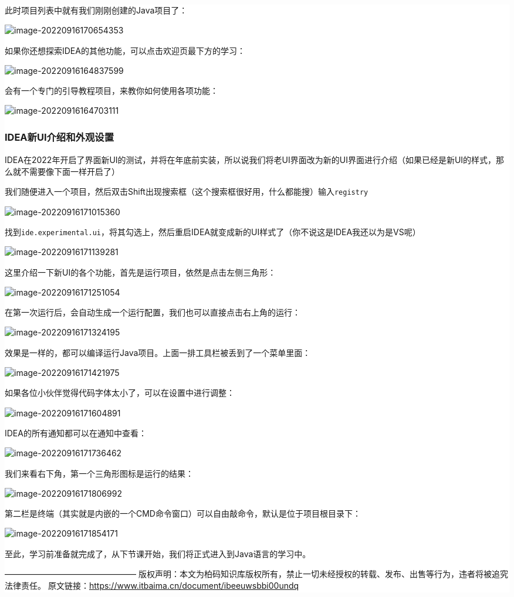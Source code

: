 此时项目列表中就有我们刚刚创建的Java项目了：

![image-20220916170654353](https://s2.loli.net/2022/09/16/urQkEzWw5JOAGLo.png)

如果你还想探索IDEA的其他功能，可以点击欢迎页最下方的学习：

![image-20220916164837599](https://s2.loli.net/2022/09/16/MdGZgaBPyqfeIxX.png)

会有一个专门的引导教程项目，来教你如何使用各项功能：

![image-20220916164703111](https://s2.loli.net/2022/09/16/I1PcHasEzyxw8eL.png)

### IDEA新UI介绍和外观设置

IDEA在2022年开启了界面新UI的测试，并将在年底前实装，所以说我们将老UI界面改为新的UI界面进行介绍（如果已经是新UI的样式，那么就不需要像下面一样开启了）

我们随便进入一个项目，然后双击Shift出现搜索框（这个搜索框很好用，什么都能搜）输入`registry`

![image-20220916171015360](https://s2.loli.net/2022/09/16/gXNG9fqzHJiWtlU.png)

找到`ide.experimental.ui`，将其勾选上，然后重启IDEA就变成新的UI样式了（你不说这是IDEA我还以为是VS呢）

![image-20220916171139281](https://s2.loli.net/2022/09/16/4urncqfwQFG3pCT.png)

这里介绍一下新UI的各个功能，首先是运行项目，依然是点击左侧三角形：

![image-20220916171251054](https://s2.loli.net/2022/09/16/MwEkSagiTDZIL3y.png)

在第一次运行后，会自动生成一个运行配置，我们也可以直接点击右上角的运行：

![image-20220916171324195](https://s2.loli.net/2022/09/16/gtVmywzIBP5io1X.png)

效果是一样的，都可以编译运行Java项目。上面一排工具栏被丢到了一个菜单里面：

![image-20220916171421975](https://s2.loli.net/2022/09/16/UvednOgYZ3MEhBH.png)

如果各位小伙伴觉得代码字体太小了，可以在设置中进行调整：

![image-20220916171604891](https://s2.loli.net/2022/09/16/3zbAx94vJ5NihtY.png)

IDEA的所有通知都可以在通知中查看：

![image-20220916171736462](https://s2.loli.net/2022/09/16/18aOSWXMhZnwPeq.png)

我们来看右下角，第一个三角形图标是运行的结果：

![image-20220916171806992](https://s2.loli.net/2022/09/16/4IdVS8mrxnezkqE.png)

第二栏是终端（其实就是内嵌的一个CMD命令窗口）可以自由敲命令，默认是位于项目根目录下：

![image-20220916171854171](https://s2.loli.net/2022/09/16/CN9YwJ4LyxWGOIE.png)

至此，学习前准备就完成了，从下节课开始，我们将正式进入到Java语言的学习中。

————————————————
版权声明：本文为柏码知识库版权所有，禁止一切未经授权的转载、发布、出售等行为，违者将被追究法律责任。
原文链接：https://www.itbaima.cn/document/ibeeuwsbbi00undq